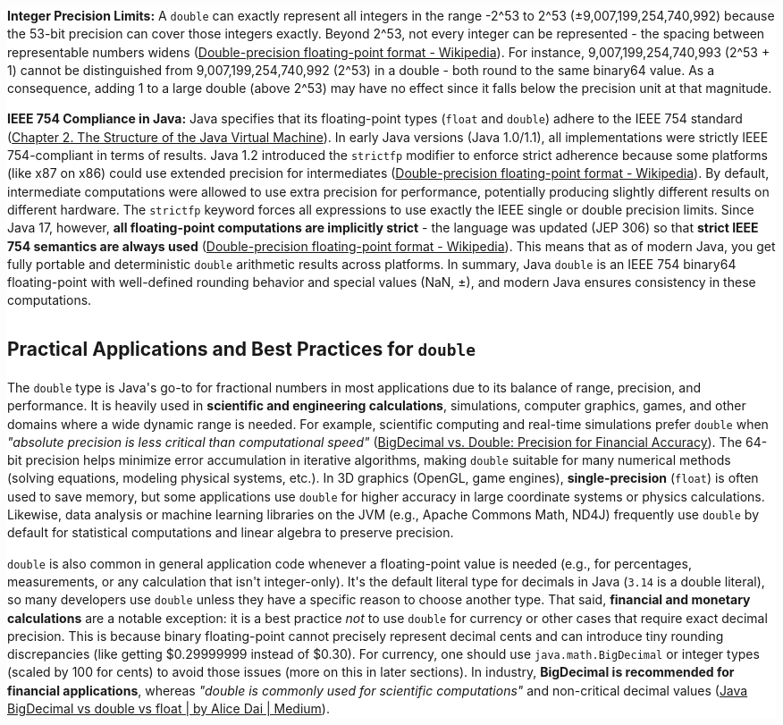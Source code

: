 **Integer Precision Limits:** A `double` can exactly represent all integers in the range -2^53 to 2^53 (±9,007,199,254,740,992) because the 53-bit precision can cover those integers exactly. Beyond 2^53, not every integer can be represented - the spacing between representable numbers widens ([Double-precision floating-point format - Wikipedia](https://en.wikipedia.org/wiki/Double-precision_floating-point_format#:~:text=Between%202,5%2C%20etc)). For instance, 9,007,199,254,740,993 (2^53 + 1) cannot be distinguished from 9,007,199,254,740,992 (2^53) in a double - both round to the same binary64 value. As a consequence, adding 1 to a large double (above 2^53) may have no effect since it falls below the precision unit at that magnitude.

**IEEE 754 Compliance in Java:** Java specifies that its floating-point types (`float` and `double`) adhere to the IEEE 754 standard ([Chapter 2. The Structure of the Java Virtual Machine](https://docs.oracle.com/javase/specs/jvms/se9/html/jvms-2.html#:~:text=The%20floating,precision%20format%20IEEE%20754)). In early Java versions (Java 1.0/1.1), all implementations were strictly IEEE 754-compliant in terms of results. Java 1.2 introduced the `strictfp` modifier to enforce strict adherence because some platforms (like x87 on x86) could use extended precision for intermediates ([Double-precision floating-point format - Wikipedia](https://en.wikipedia.org/wiki/Double-precision_floating-point_format#:~:text=Java)). By default, intermediate computations were allowed to use extra precision for performance, potentially producing slightly different results on different hardware. The `strictfp` keyword forces all expressions to use exactly the IEEE single or double precision limits. Since Java 17, however, **all floating-point computations are implicitly strict** - the language was updated (JEP 306) so that **strict IEEE 754 semantics are always used** ([Double-precision floating-point format - Wikipedia](https://en.wikipedia.org/wiki/Double-precision_floating-point_format#:~:text=Java)). This means that as of modern Java, you get fully portable and deterministic `double` arithmetic results across platforms. In summary, Java `double` is an IEEE 754 binary64 floating-point with well-defined rounding behavior and special values (NaN, ±), and modern Java ensures consistency in these computations.

## Practical Applications and Best Practices for `double`

The `double` type is Java's go-to for fractional numbers in most applications due to its balance of range, precision, and performance. It is heavily used in **scientific and engineering calculations**, simulations, computer graphics, games, and other domains where a wide dynamic range is needed. For example, scientific computing and real-time simulations prefer `double` when *"absolute precision is less critical than computational speed"* ([BigDecimal vs. Double: Precision for Financial Accuracy](https://java-performance.info/bigdecimal-vs-double-in-financial-calculations/#:~:text=Scientific%20Computing)). The 64-bit precision helps minimize error accumulation in iterative algorithms, making `double` suitable for many numerical methods (solving equations, modeling physical systems, etc.). In 3D graphics (OpenGL, game engines), **single-precision** (`float`) is often used to save memory, but some applications use `double` for higher accuracy in large coordinate systems or physics calculations. Likewise, data analysis or machine learning libraries on the JVM (e.g., Apache Commons Math, ND4J) frequently use `double` by default for statistical computations and linear algebra to preserve precision.

`double` is also common in general application code whenever a floating-point value is needed (e.g., for percentages, measurements, or any calculation that isn't integer-only). It's the default literal type for decimals in Java (`3.14` is a double literal), so many developers use `double` unless they have a specific reason to choose another type. That said, **financial and monetary calculations** are a notable exception: it is a best practice *not* to use `double` for currency or other cases that require exact decimal precision. This is because binary floating-point cannot precisely represent decimal cents and can introduce tiny rounding discrepancies (like getting $0.29999999 instead of $0.30). For currency, one should use `java.math.BigDecimal` or integer types (scaled by 100 for cents) to avoid those issues (more on this in later sections). In industry, **BigDecimal is recommended for financial applications**, whereas *"double is commonly used for scientific computations"* and non-critical decimal values ([Java BigDecimal vs double vs float | by Alice Dai | Medium](https://medium.com/@qingedaig/java-bigdecimal-vs-double-vs-float-012c7149e550#:~:text=Choosing%20the%20right%20data%20type,memory%20efficiency%20in%20specific%20scenarios)).

